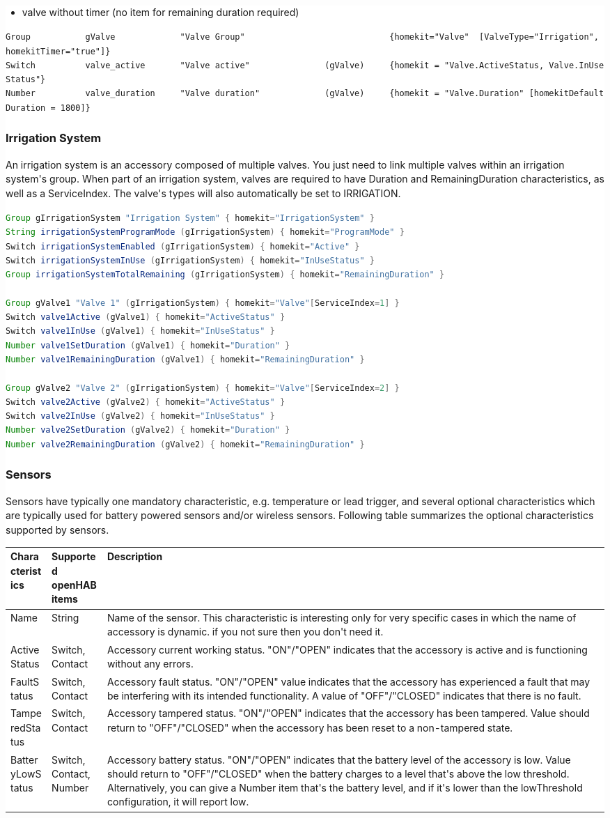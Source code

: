 - valve without timer (no item for remaining duration required)

```xtend
Group           gValve             "Valve Group"                             {homekit="Valve"  [ValveType="Irrigation", homekitTimer="true"]}
Switch          valve_active       "Valve active"               (gValve)     {homekit = "Valve.ActiveStatus, Valve.InUseStatus"}
Number          valve_duration     "Valve duration"             (gValve)     {homekit = "Valve.Duration" [homekitDefaultDuration = 1800]}
```

### Irrigation System

An irrigation system is an accessory composed of multiple valves.
You just need to link multiple valves within an irrigation system's group.
When part of an irrigation system, valves are required to have Duration and RemainingDuration characteristics, as well as a ServiceIndex.
The valve's types will also automatically be set to IRRIGATION.

```java
Group gIrrigationSystem "Irrigation System" { homekit="IrrigationSystem" }
String irrigationSystemProgramMode (gIrrigationSystem) { homekit="ProgramMode" }
Switch irrigationSystemEnabled (gIrrigationSystem) { homekit="Active" }
Switch irrigationSystemInUse (gIrrigationSystem) { homekit="InUseStatus" }
Group irrigationSystemTotalRemaining (gIrrigationSystem) { homekit="RemainingDuration" }

Group gValve1 "Valve 1" (gIrrigationSystem) { homekit="Valve"[ServiceIndex=1] }
Switch valve1Active (gValve1) { homekit="ActiveStatus" }
Switch valve1InUse (gValve1) { homekit="InUseStatus" }
Number valve1SetDuration (gValve1) { homekit="Duration" }
Number valve1RemainingDuration (gValve1) { homekit="RemainingDuration" }

Group gValve2 "Valve 2" (gIrrigationSystem) { homekit="Valve"[ServiceIndex=2] }
Switch valve2Active (gValve2) { homekit="ActiveStatus" }
Switch valve2InUse (gValve2) { homekit="InUseStatus" }
Number valve2SetDuration (gValve2) { homekit="Duration" }
Number valve2RemainingDuration (gValve2) { homekit="RemainingDuration" }
```

### Sensors

Sensors have typically one mandatory characteristic, e.g. temperature or lead trigger, and several optional characteristics which are typically used for battery powered sensors and/or wireless sensors.
Following table summarizes the optional characteristics supported by sensors.

|  Characteristics             | Supported openHAB items  | Description                                                                                                                                                                                                              |
|:-----------------------------|:-------------------------|:-------------------------------------------------------------------------------------------------------------------------------------------------------------------------------------------------------------------------|
| Name                         | String                   | Name of the sensor. This characteristic is interesting only for very specific cases in which the name of accessory is dynamic. if you not sure then you don't need it.                                                   |
| ActiveStatus                 | Switch, Contact          | Accessory current working status. "ON"/"OPEN" indicates that the accessory is active and is functioning without any errors.                                                                                              |
| FaultStatus                  | Switch, Contact          | Accessory fault status. "ON"/"OPEN" value indicates that the accessory has experienced a fault that may be interfering with its intended functionality. A value of "OFF"/"CLOSED" indicates that there is no fault.      |
| TamperedStatus               | Switch, Contact          | Accessory tampered status. "ON"/"OPEN" indicates that the accessory has been tampered. Value should return to "OFF"/"CLOSED" when the accessory has been reset to a non-tampered state.                                  |
| BatteryLowStatus             | Switch, Contact, Number  | Accessory battery status. "ON"/"OPEN" indicates that the battery level of the accessory is low. Value should return to "OFF"/"CLOSED" when the battery charges to a level that's above the low threshold. Alternatively, you can give a Number item that's the battery level, and if it's lower than the lowThreshold configuration, it will report low. |
